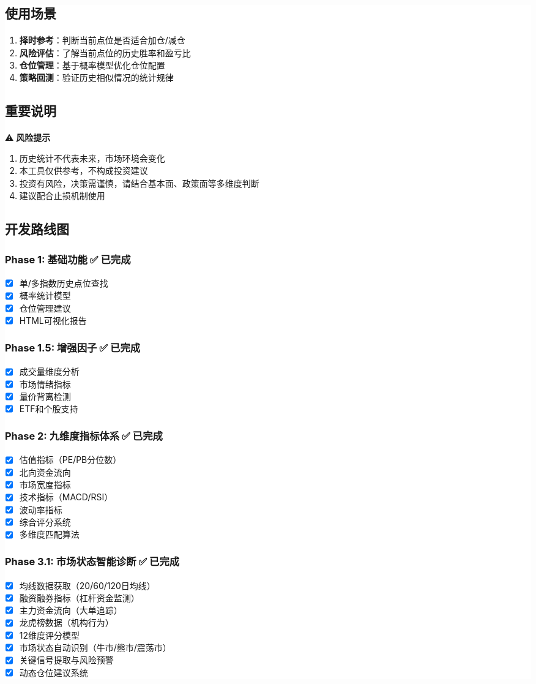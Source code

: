## 使用场景

1. **择时参考**：判断当前点位是否适合加仓/减仓
2. **风险评估**：了解当前点位的历史胜率和盈亏比
3. **仓位管理**：基于概率模型优化仓位配置
4. **策略回测**：验证历史相似情况的统计规律

## 重要说明

⚠️ **风险提示**

1. 历史统计不代表未来，市场环境会变化
2. 本工具仅供参考，不构成投资建议
3. 投资有风险，决策需谨慎，请结合基本面、政策面等多维度判断
4. 建议配合止损机制使用

## 开发路线图

### Phase 1: 基础功能 ✅ 已完成
- [x] 单/多指数历史点位查找
- [x] 概率统计模型
- [x] 仓位管理建议
- [x] HTML可视化报告

### Phase 1.5: 增强因子 ✅ 已完成
- [x] 成交量维度分析
- [x] 市场情绪指标
- [x] 量价背离检测
- [x] ETF和个股支持

### Phase 2: 九维度指标体系 ✅ 已完成
- [x] 估值指标（PE/PB分位数）
- [x] 北向资金流向
- [x] 市场宽度指标
- [x] 技术指标（MACD/RSI）
- [x] 波动率指标
- [x] 综合评分系统
- [x] 多维度匹配算法

### Phase 3.1: 市场状态智能诊断 ✅ 已完成
- [x] 均线数据获取（20/60/120日均线）
- [x] 融资融券指标（杠杆资金监测）
- [x] 主力资金流向（大单追踪）
- [x] 龙虎榜数据（机构行为）
- [x] 12维度评分模型
- [x] 市场状态自动识别（牛市/熊市/震荡市）
- [x] 关键信号提取与风险预警
- [x] 动态仓位建议系统
